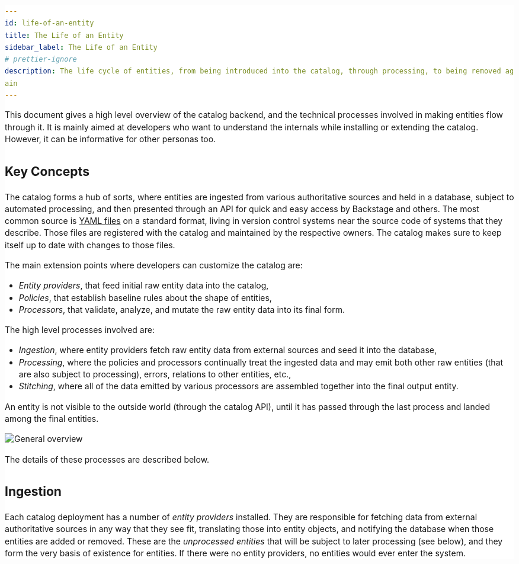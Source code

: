 ```yaml
---
id: life-of-an-entity
title: The Life of an Entity
sidebar_label: The Life of an Entity
# prettier-ignore
description: The life cycle of entities, from being introduced into the catalog, through processing, to being removed again
---
```


This document gives a high level overview of the catalog backend, and the
technical processes involved in making entities flow through it. It is mainly
aimed at developers who want to understand the internals while installing or
extending the catalog. However, it can be informative for other personas too.

## Key Concepts

The catalog forms a hub of sorts, where entities are ingested from various
authoritative sources and held in a database, subject to automated processing,
and then presented through an API for quick and easy access by Backstage and
others. The most common source is [YAML files](descriptor-format.md) on a
standard format, living in version control systems near the source code of
systems that they describe. Those files are registered with the catalog and
maintained by the respective owners. The catalog makes sure to keep itself up to
date with changes to those files.

The main extension points where developers can customize the catalog are:

- _Entity providers_, that feed initial raw entity data into the catalog,
- _Policies_, that establish baseline rules about the shape of entities,
- _Processors_, that validate, analyze, and mutate the raw entity data into its
  final form.

The high level processes involved are:

- _Ingestion_, where entity providers fetch raw entity data from external
  sources and seed it into the database,
- _Processing_, where the policies and processors continually treat the ingested
  data and may emit both other raw entities (that are also subject to
  processing), errors, relations to other entities, etc.,
- _Stitching_, where all of the data emitted by various processors are assembled
  together into the final output entity.

An entity is not visible to the outside world (through the catalog API), until
it has passed through the last process and landed among the final entities.

![General overview](../../assets/features/catalog/life-of-an-entity_overview.svg)

The details of these processes are described below.

## Ingestion

Each catalog deployment has a number of _entity providers_ installed. They are
responsible for fetching data from external authoritative sources in any way
that they see fit, translating those into entity objects, and notifying the
database when those entities are added or removed. These are the _unprocessed
entities_ that will be subject to later processing (see below), and they form
the very basis of existence for entities. If there were no entity providers, no
entities would ever enter the system.
